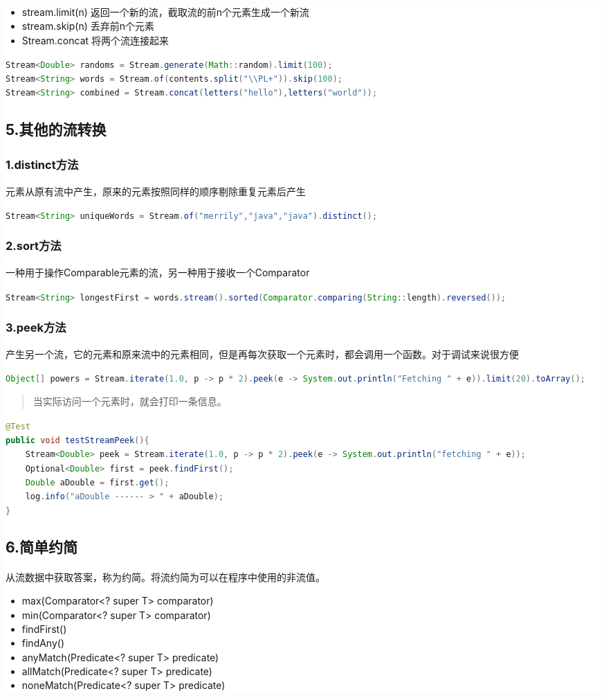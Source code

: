 - stream.limit(n) 返回一个新的流，截取流的前n个元素生成一个新流
- stream.skip(n) 丢弃前n个元素
-  Stream.concat 将两个流连接起来

```java
Stream<Double> randoms = Stream.generate(Math::random).limit(100);
Stream<String> words = Stream.of(contents.split("\\PL+")).skip(100);
Stream<String> combined = Stream.concat(letters("hello"),letters("world"));
```

## 5.其他的流转换

### 1.distinct方法
    
元素从原有流中产生，原来的元素按照同样的顺序剔除重复元素后产生

```java
Stream<String> uniqueWords = Stream.of("merrily","java","java").distinct();
```

### 2.sort方法

一种用于操作Comparable元素的流，另一种用于接收一个Comparator

```java
Stream<String> longestFirst = words.stream().sorted(Comparator.comparing(String::length).reversed());
```

### 3.peek方法

产生另一个流，它的元素和原来流中的元素相同，但是再每次获取一个元素时，都会调用一个函数。对于调试来说很方便

```java
Object[] powers = Stream.iterate(1.0, p -> p * 2).peek(e -> System.out.println("Fetching " + e)).limit(20).toArray();
```
> 当实际访问一个元素时，就会打印一条信息。

```java
@Test
public void testStreamPeek(){
    Stream<Double> peek = Stream.iterate(1.0, p -> p * 2).peek(e -> System.out.println("fetching " + e));
    Optional<Double> first = peek.findFirst();
    Double aDouble = first.get();
    log.info("aDouble ------ > " + aDouble);
}
```

##  6.简单约简

从流数据中获取答案，称为约简。将流约简为可以在程序中使用的非流值。

- max(Comparator<? super T> comparator)
- min(Comparator<? super T> comparator)
- findFirst()
- findAny()
- anyMatch(Predicate<? super T> predicate)
- allMatch(Predicate<? super T> predicate)
- noneMatch(Predicate<? super T> predicate)
